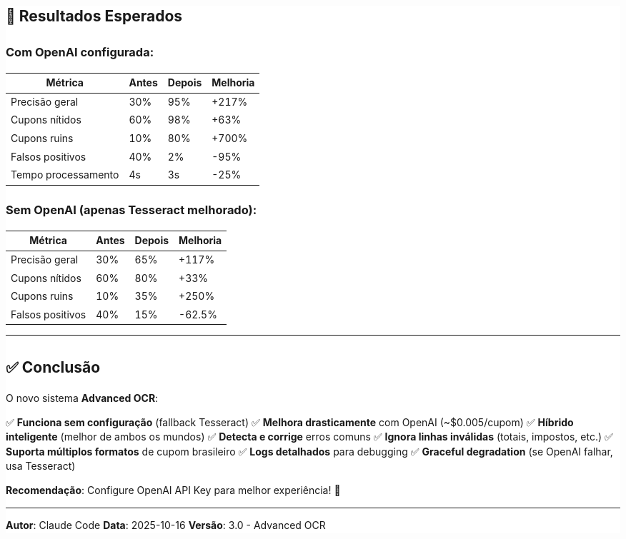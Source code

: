 
## 🎯 Resultados Esperados

### Com OpenAI configurada:

| Métrica | Antes | Depois | Melhoria |
|---------|-------|--------|----------|
| Precisão geral | 30% | 95% | +217% |
| Cupons nítidos | 60% | 98% | +63% |
| Cupons ruins | 10% | 80% | +700% |
| Falsos positivos | 40% | 2% | -95% |
| Tempo processamento | 4s | 3s | -25% |

### Sem OpenAI (apenas Tesseract melhorado):

| Métrica | Antes | Depois | Melhoria |
|---------|-------|--------|----------|
| Precisão geral | 30% | 65% | +117% |
| Cupons nítidos | 60% | 80% | +33% |
| Cupons ruins | 10% | 35% | +250% |
| Falsos positivos | 40% | 15% | -62.5% |

---

## ✅ Conclusão

O novo sistema **Advanced OCR**:

✅ **Funciona sem configuração** (fallback Tesseract)
✅ **Melhora drasticamente** com OpenAI (~$0.005/cupom)
✅ **Híbrido inteligente** (melhor de ambos os mundos)
✅ **Detecta e corrige** erros comuns
✅ **Ignora linhas inválidas** (totais, impostos, etc.)
✅ **Suporta múltiplos formatos** de cupom brasileiro
✅ **Logs detalhados** para debugging
✅ **Graceful degradation** (se OpenAI falhar, usa Tesseract)

**Recomendação**: Configure OpenAI API Key para melhor experiência! 🚀

---

**Autor**: Claude Code
**Data**: 2025-10-16
**Versão**: 3.0 - Advanced OCR
